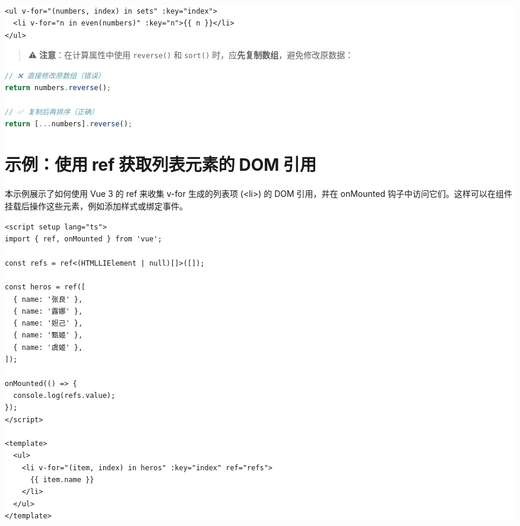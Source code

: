 ```vue
<ul v-for="(numbers, index) in sets" :key="index">
  <li v-for="n in even(numbers)" :key="n">{{ n }}</li>
</ul>
```

> ⚠️ **注意**：在计算属性中使用 `reverse()` 和 `sort()` 时，应**先复制数组**，避免修改原数据：

```js
// ❌ 直接修改原数组（错误）
return numbers.reverse();

// ✅ 复制后再排序（正确）
return [...numbers].reverse();
```

# 示例：使用 ref 获取列表元素的 DOM 引用

本示例展示了如何使用 Vue 3 的 ref 来收集 v-for 生成的列表项 (\<li>) 的 DOM 引用，并在 onMounted 钩子中访问它们。这样可以在组件挂载后操作这些元素，例如添加样式或绑定事件。

```vue
<script setup lang="ts">
import { ref, onMounted } from 'vue';

const refs = ref<(HTMLLIElement | null)[]>([]);

const heros = ref([
  { name: '张良' },
  { name: '露娜' },
  { name: '妲己' },
  { name: '甄姬' },
  { name: '虞姬' },
]);

onMounted(() => {
  console.log(refs.value);
});
</script>

<template>
  <ul>
    <li v-for="(item, index) in heros" :key="index" ref="refs">
      {{ item.name }}
    </li>
  </ul>
</template>
```